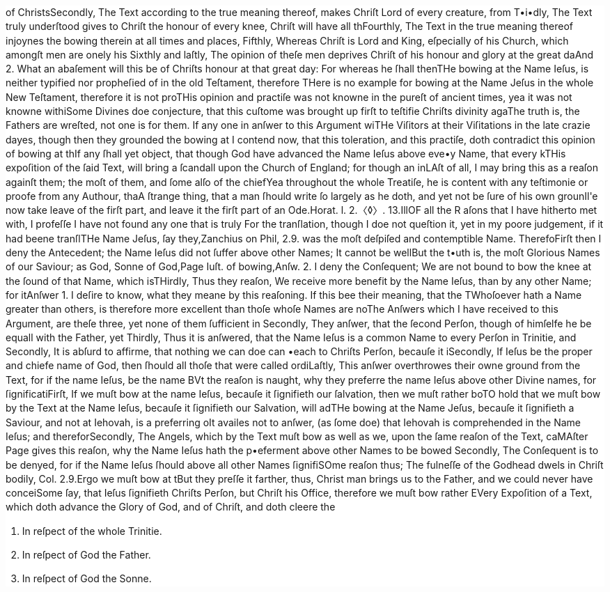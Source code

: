 of ChristsSecondly, The Text according to the true meaning thereof, makes Chriſt Lord of every creature, from T•i•dly, The Text truly underſtood gives to Chriſt the honour of every knee, Chriſt will have all thFourthly, The Text in the true meaning thereof injoynes the bowing therein at all times and places, Fifthly, Whereas Chriſt is Lord and King, eſpecially of his Church, which amongſt men are onely his Sixthly and laſtly, The opinion of theſe men deprives Chriſt of his honour and glory at the great daAnd 2. What an abaſement will this be of Chriſts honour at that great day: For whereas he ſhall thenTHe bowing at the Name Ieſus, is neither typified nor propheſied of in the old Teſtament, therefore THere is no example for bowing at the Name Jeſus in the whole New Teſtament, therefore it is not proTHis opinion and practiſe was not knowne in the pureſt of ancient times, yea it was not knowne withiSome Divines doe conjecture, that this cuſtome was brought up firſt to teſtifie Chriſts divinity agaThe truth is, the Fathers are wreſted, not one is for them. If any one in anſwer to this Argument wiTHe Viſitors at their Viſitations in the late crazie dayes, though then they grounded the bowing at I contend now, that this toleration, and this practiſe, doth contradict this opinion of bowing at thIf any ſhall yet object, that though God have advanced the Name Ieſus above eve•y Name, that every kTHis expoſition of the ſaid Text, will bring a ſcandall upon the Church of England; for though an inLAſt of all, I may bring this as a reaſon againſt them; the moſt of them, and ſome alſo of the chiefYea throughout the whole Treatiſe, he is content with any teſtimonie or proofe from any Authour, thaA ſtrange thing, that a man ſhould write ſo largely as he doth, and yet not be ſure of his own grounIl'e now take leave of the firſt part, and leave it the firſt part of an Ode.Horat. l. 2.〈◊〉. 13.IllOF all the R aſons that I have hitherto met with, I profeſſe I have not found any one that is truly For the tranſlation, though I doe not queſtion it, yet in my poore judgement, if it had beene tranſlTHe Name Jeſus, ſay they,Zanchius on Phil, 2.9. was the moſt deſpiſed and contemptible Name. TherefoFirſt then I deny the Antecedent; the Name Ieſus did not ſuffer above other Names; It cannot be wellBut the t•uth is, the moſt Glorious Names of our Saviour; as God, Sonne of God,Page Iuſt. of bowing,Anſw. 2. I deny the Conſequent; We are not bound to bow the knee at the ſound of that Name, which isTHirdly, Thus they reaſon, We receive more benefit by the Name Ieſus, than by any other Name; for itAnſwer 1. I deſire to know, what they meane by this reaſoning. If this bee their meaning, that the TWhoſoever hath a Name greater than others, is therefore more excellent than thoſe whoſe Names are noThe Anſwers which I have received to this Argument, are theſe three, yet none of them ſufficient in Secondly, They anſwer, that the ſecond Perſon, though of himſelfe he be equall with the Father, yet Thirdly, Thus it is anſwered, that the Name Ieſus is a common Name to every Perſon in Trinitie, and Secondly, It is abſurd to affirme, that nothing we can doe can •each to Chriſts Perſon, becauſe it iSecondly, If Ieſus be the proper and chiefe name of God, then ſhould all thoſe that were called ordiLaſtly, This anſwer overthrowes their owne ground from the Text, for if the name Ieſus, be the name BVt the reaſon is naught, why they preferre the name Ieſus above other Divine names, for ſignificatiFirſt, If we muſt bow at the name Ieſus, becauſe it ſignifieth our ſalvation, then we muſt rather boTO hold that we muſt bow by the Text at the Name Ieſus, becauſe it ſignifieth our Salvation, will adTHe bowing at the Name Jeſus, becauſe it ſignifieth a Saviour, and not at Iehovah, is a preferring oIt availes not to anſwer, (as ſome doe) that Iehovah is comprehended in the Name Ieſus; and thereforSecondly, The Angels, which by the Text muſt bow as well as we, upon the ſame reaſon of the Text, caMAſter Page gives this reaſon, why the Name Ieſus hath the p•eferment above other Names to be bowed Secondly, The Conſequent is to be denyed, for if the Name Ieſus ſhould above all other Names ſignifiSOme reaſon thus; The fulneſſe of the Godhead dwels in Chriſt bodily, Col. 2.9.Ergo we muſt bow at tBut they preſſe it farther, thus, Christ man brings us to the Father, and we could never have conceiSome ſay, that Ieſus ſignifieth Chriſts Perſon, but Chriſt his Office, therefore we muſt bow rather EVery Expoſition of a Text, which doth advance the Glory of God, and of Chriſt, and doth cleere the 
1. In reſpect of the whole Trinitie.

2. In reſpect of God the Father.

3. In reſpect of God the Sonne.
